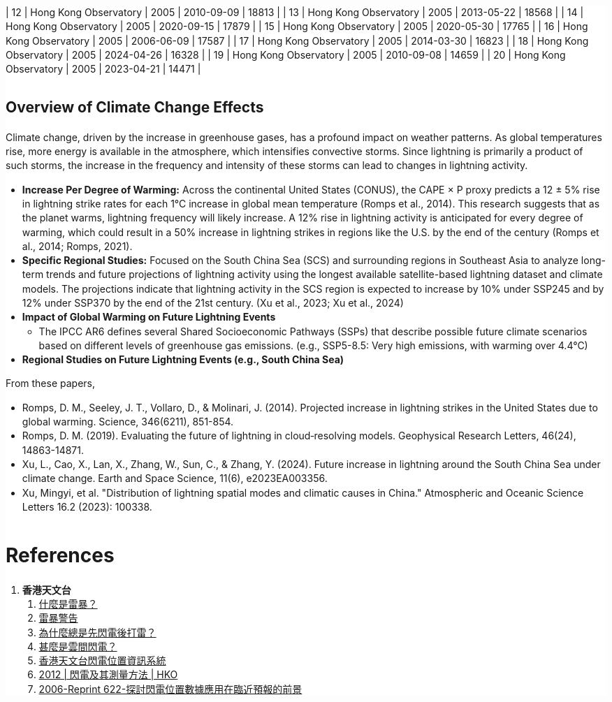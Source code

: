 |    12   | Hong Kong Observatory |          2005          |    2010-09-09    |                       18813                       |
|    13   | Hong Kong Observatory |          2005          |    2013-05-22    |                       18568                       |
|    14   | Hong Kong Observatory |          2005          |    2020-09-15    |                       17879                       |
|    15   | Hong Kong Observatory |          2005          |    2020-05-30    |                       17765                       |
|    16   | Hong Kong Observatory |          2005          |    2006-06-09    |                       17587                       |
|    17   | Hong Kong Observatory |          2005          |    2014-03-30    |                       16823                       |
|    18   | Hong Kong Observatory |          2005          |    2024-04-26    |                       16328                       |
|    19   | Hong Kong Observatory |          2005          |    2010-09-08    |                       14659                       |
|    20   | Hong Kong Observatory |          2005          |    2023-04-21    |                       14471                       |

## Overview of Climate Change Effects

Climate change, driven by the increase in greenhouse gases, has a profound impact on weather patterns. As global temperatures rise, more energy is available in the atmosphere, which intensifies convective storms. Since lightning is primarily a product of such storms, the increase in the frequency and intensity of these storms can lead to changes in lightning activity.

- **Increase Per Degree of Warming:** Across the continental United States (CONUS), the CAPE × P proxy predicts a 12 ± 5% rise in lightning strike rates for each 1°C increase in global mean temperature (Romps et al., 2014). This research suggests that as the planet warms, lightning frequency will likely increase. A 12% rise in lightning activity is anticipated for every degree of warming, which could result in a 50% increase in lightning strikes in regions like the U.S. by the end of the century (Romps et al., 2014; Romps, 2021).
- **Specific Regional Studies:** Focused on the South China Sea (SCS) and surrounding regions in Southeast Asia to analyze long-term trends and future projections of lightning activity using the longest available satellite-based lightning dataset and climate models. The projections indicate that lightning activity in the SCS region is expected to increase by 10% under SSP245 and by 12% under SSP370 by the end of the 21st century. (Xu et al., 2023; Xu et al., 2024)
- **Impact of Global Warming on Future Lightning Events**
  - The IPCC AR6 defines several Shared Socioeconomic Pathways (SSPs) that describe possible future climate scenarios based on different levels of greenhouse gas emissions. (e.g., SSP5-8.5: Very high emissions, with warming over 4.4°C)
- **Regional Studies on Future Lightning Events (e.g., South China Sea)**

From these papers,

- Romps, D. M., Seeley, J. T., Vollaro, D., & Molinari, J. (2014). Projected increase in lightning strikes in the United States due to global warming. Science, 346(6211), 851-854.
- Romps, D. M. (2019). Evaluating the future of lightning in cloud‐resolving models. Geophysical Research Letters, 46(24), 14863-14871.
- Xu, L., Cao, X., Lan, X., Zhang, W., Sun, C., & Zhang, Y. (2024). Future increase in lightning around the South China Sea under climate change. Earth and Space Science, 11(6), e2023EA003356.
- Xu, Mingyi, et al. "Distribution of lightning spatial modes and climatic causes in China." Atmospheric and Oceanic Science Letters 16.2 (2023): 100338.


# References
1. **香港天文台**
   1. [什麼是雷暴？](https://www.hko.gov.hk/tc/education/weather/thunderstorm-and-lightning/00031-what-are-thunderstorms.html)
   2. [雷暴警告](https://www.hko.gov.hk/tc/wservice/warning/thunder.htm)
   3. [為什麼總是先閃電後打雷？](https://www.hko.gov.hk/tc/education/weather/thunderstorm-and-lightning/00021-why-does-lightning-always-come-before-thunder.html)
   4. [甚麼是雲間閃電？](https://www.hko.gov.hk/tc/education/weather/thunderstorm-and-lightning/00018-what-is-cloudtocloud-lightning.html)
   5. [香港天文台閃電位置資訊系統](https://www.hko.gov.hk/tc/wxinfo/llis/stat.htm)
   6. [2012 | 閃電及其測量方法 | HKO](https://i.cs.hku.hk/~light/outgoing/Lightning_HKO_public_talk.pdf)
   7. [2006-Reprint 622-探討閃電位置數據應用在臨近預報的前景](https://www.hko.gov.hk/tc/publica/reprint/files/r622.pdf)